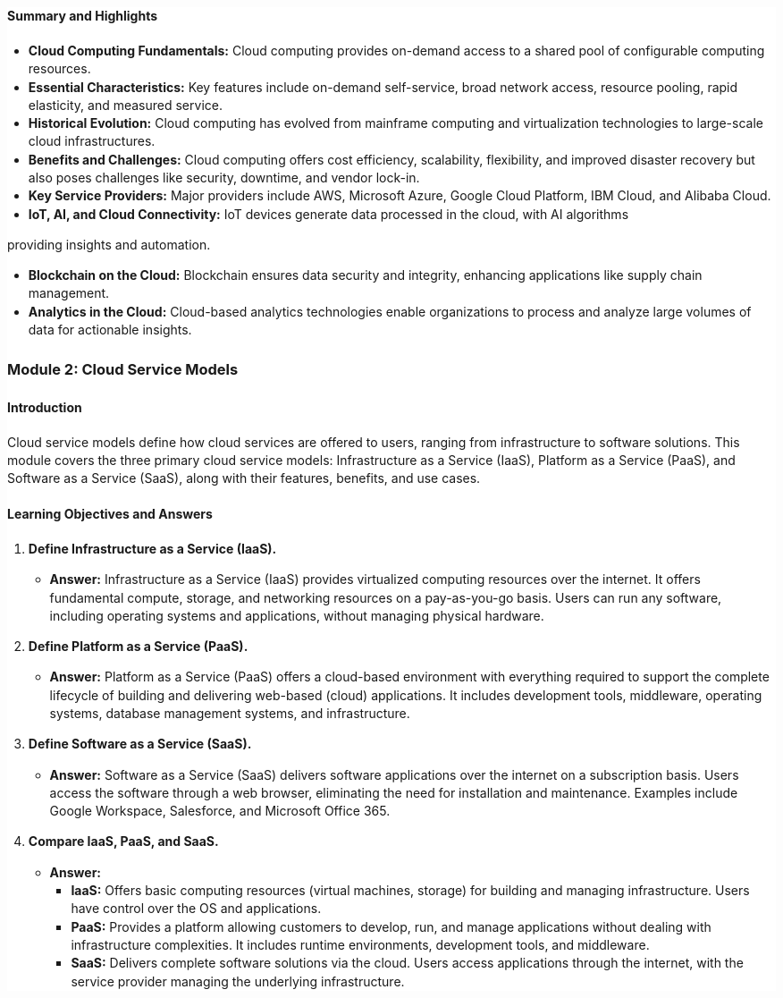 #### Summary and Highlights

- **Cloud Computing Fundamentals:** Cloud computing provides on-demand access to a shared pool of configurable computing resources.
- **Essential Characteristics:** Key features include on-demand self-service, broad network access, resource pooling, rapid elasticity, and measured service.
- **Historical Evolution:** Cloud computing has evolved from mainframe computing and virtualization technologies to large-scale cloud infrastructures.
- **Benefits and Challenges:** Cloud computing offers cost efficiency, scalability, flexibility, and improved disaster recovery but also poses challenges like security, downtime, and vendor lock-in.
- **Key Service Providers:** Major providers include AWS, Microsoft Azure, Google Cloud Platform, IBM Cloud, and Alibaba Cloud.
- **IoT, AI, and Cloud Connectivity:** IoT devices generate data processed in the cloud, with AI algorithms

providing insights and automation.

- **Blockchain on the Cloud:** Blockchain ensures data security and integrity, enhancing applications like supply chain management.
- **Analytics in the Cloud:** Cloud-based analytics technologies enable organizations to process and analyze large volumes of data for actionable insights.

### Module 2: Cloud Service Models

#### Introduction

Cloud service models define how cloud services are offered to users, ranging from infrastructure to software solutions. This module covers the three primary cloud service models: Infrastructure as a Service (IaaS), Platform as a Service (PaaS), and Software as a Service (SaaS), along with their features, benefits, and use cases.

#### Learning Objectives and Answers

1. **Define Infrastructure as a Service (IaaS).**

   - **Answer:** Infrastructure as a Service (IaaS) provides virtualized computing resources over the internet. It offers fundamental compute, storage, and networking resources on a pay-as-you-go basis. Users can run any software, including operating systems and applications, without managing physical hardware.

2. **Define Platform as a Service (PaaS).**

   - **Answer:** Platform as a Service (PaaS) offers a cloud-based environment with everything required to support the complete lifecycle of building and delivering web-based (cloud) applications. It includes development tools, middleware, operating systems, database management systems, and infrastructure.

3. **Define Software as a Service (SaaS).**

   - **Answer:** Software as a Service (SaaS) delivers software applications over the internet on a subscription basis. Users access the software through a web browser, eliminating the need for installation and maintenance. Examples include Google Workspace, Salesforce, and Microsoft Office 365.

4. **Compare IaaS, PaaS, and SaaS.**

   - **Answer:**
     - **IaaS:** Offers basic computing resources (virtual machines, storage) for building and managing infrastructure. Users have control over the OS and applications.
     - **PaaS:** Provides a platform allowing customers to develop, run, and manage applications without dealing with infrastructure complexities. It includes runtime environments, development tools, and middleware.
     - **SaaS:** Delivers complete software solutions via the cloud. Users access applications through the internet, with the service provider managing the underlying infrastructure.
